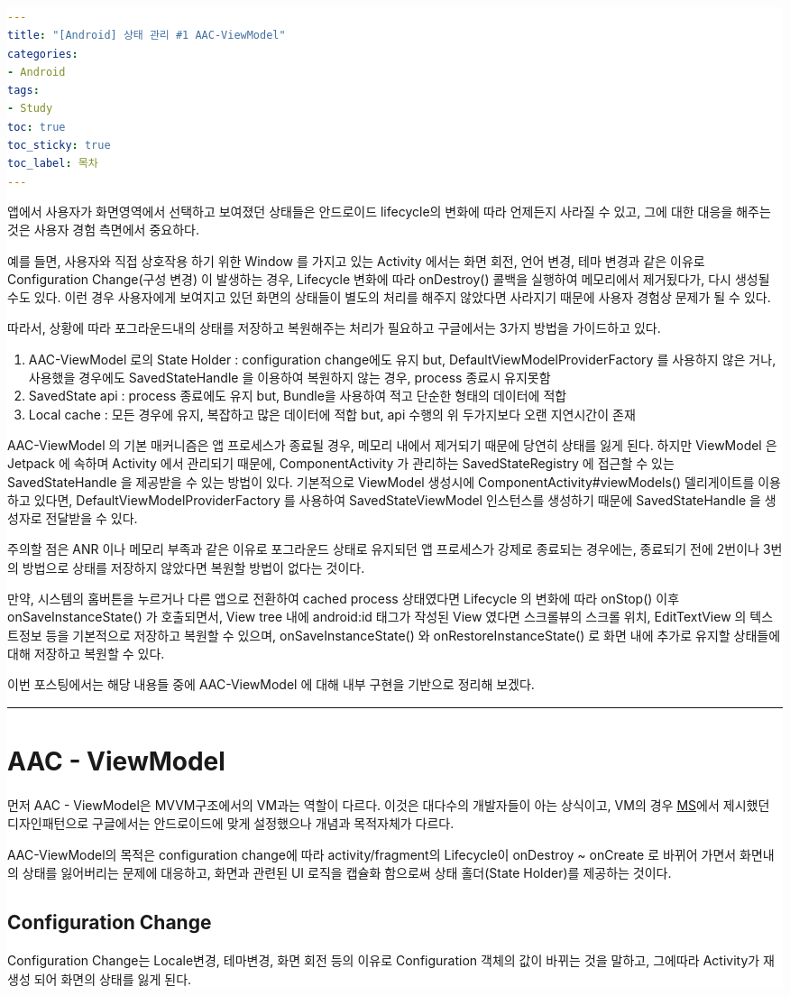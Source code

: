 ```yaml
---
title: "[Android] 상태 관리 #1 AAC-ViewModel"
categories:
- Android
tags:
- Study
toc: true
toc_sticky: true
toc_label: 목차
---
```


앱에서 사용자가 화면영역에서 선택하고 보여졌던 상태들은 안드로이드 lifecycle의 변화에 따라 언제든지 사라질 수 있고, 그에 대한 대응을 해주는 것은 사용자 경험 측면에서 중요하다.

예를 들면, 사용자와 직접 상호작용 하기 위한 Window 를 가지고 있는 Activity 에서는 화면 회전, 언어 변경, 테마 변경과 같은 이유로 Configuration Change(구성 변경) 이 발생하는 경우, Lifecycle 변화에 따라 onDestroy() 콜백을 실행하여 메모리에서 제거됬다가, 다시 생성될 수도 있다. 이런 경우 사용자에게 보여지고 있던 화면의 상태들이 별도의 처리를 해주지 않았다면 사라지기 때문에 사용자 경험상 문제가 될 수 있다.

따라서, 상황에 따라 포그라운드내의 상태를 저장하고 복원해주는 처리가 필요하고 구글에서는 3가지 방법을 가이드하고 있다.

1. AAC-ViewModel 로의 State Holder : configuration change에도 유지 but, DefaultViewModelProviderFactory 를 사용하지 않은 거나, 사용했을 경우에도 SavedStateHandle 을 이용하여 복원하지 않는 경우, process 종료시 유지못함
2. SavedState api : process 종료에도 유지 but, Bundle을 사용하여 적고 단순한 형태의 데이터에 적합
3. Local cache : 모든 경우에 유지, 복잡하고 많은 데이터에 적합 but, api 수행의 위 두가지보다 오랜 지연시간이 존재

AAC-ViewModel 의 기본 매커니즘은 앱 프로세스가 종료될 경우, 메모리 내에서 제거되기 때문에 당연히 상태를 잃게 된다. 하지만 ViewModel 은 Jetpack 에 속하며 Activity 에서 관리되기 때문에, ComponentActivity 가 관리하는 SavedStateRegistry 에 접근할 수 있는 SavedStateHandle 을 제공받을 수 있는 방법이 있다. 기본적으로 ViewModel 생성시에 ComponentActivity#viewModels() 델리게이트를 이용하고 있다면, DefaultViewModelProviderFactory 를 사용하여 SavedStateViewModel 인스턴스를 생성하기 때문에 SavedStateHandle 을 생성자로 전달받을 수 있다.

주의할 점은 ANR 이나 메모리 부족과 같은 이유로 포그라운드 상태로 유지되던 앱 프로세스가 강제로 종료되는 경우에는, 종료되기 전에 2번이나 3번의 방법으로 상태를 저장하지 않았다면 복원할 방법이 없다는 것이다. 

만약, 시스템의 홈버튼을 누르거나 다른 앱으로 전환하여 cached process 상태였다면 Lifecycle 의 변화에 따라 onStop() 이후 onSaveInstanceState() 가 호출되면서, View tree 내에 android:id 태그가 작성된 View 였다면 스크롤뷰의 스크롤 위치, EditTextView 의 텍스트정보 등을 기본적으로 저장하고 복원할 수 있으며, onSaveInstanceState() 와 onRestoreInstanceState() 로 화면 내에 추가로 유지할 상태들에 대해 저장하고 복원할 수 있다.

이번 포스팅에서는 해당 내용들 중에 AAC-ViewModel 에 대해 내부 구현을 기반으로 정리해 보겠다.

---
# AAC - ViewModel

먼저 AAC - ViewModel은 MVVM구조에서의 VM과는 역할이 다르다.  이것은 대다수의 개발자들이 아는 상식이고, VM의 경우 [MS](https://learn.microsoft.com/ko-kr/dotnet/architecture/maui/mvvm "link")에서 제시했던 디자인패턴으로 구글에서는 안드로이드에 맞게 설정했으나 개념과 목적자체가 다르다.

AAC-ViewModel의 목적은 configuration change에 따라 activity/fragment의 Lifecycle이 onDestroy ~ onCreate 로 바뀌어 가면서 화면내의 상태를 잃어버리는 문제에 대응하고, 화면과 관련된 UI 로직을 캡슐화 함으로써 상태 홀더(State Holder)를 제공하는 것이다.

## Configuration Change
Configuration Change는 Locale변경, 테마변경, 화면 회전 등의 이유로 Configuration 객체의 값이 바뀌는 것을 말하고, 그에따라 Activity가 재생성 되어 화면의 상태를 잃게 된다.
